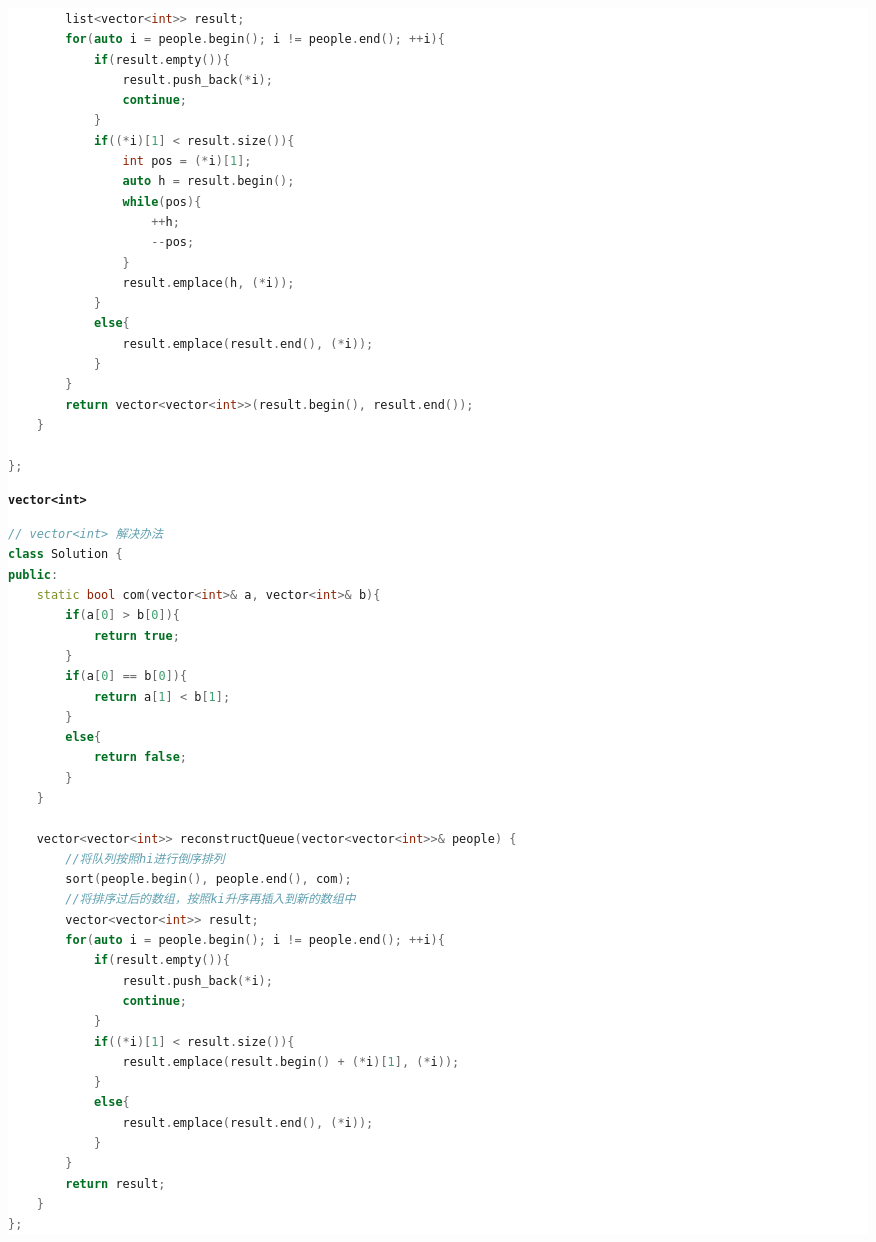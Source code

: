 ```cpp
        list<vector<int>> result;
        for(auto i = people.begin(); i != people.end(); ++i){
            if(result.empty()){
                result.push_back(*i);
                continue;
            }
            if((*i)[1] < result.size()){
                int pos = (*i)[1];
                auto h = result.begin();
                while(pos){
                    ++h;
                    --pos;
                }
                result.emplace(h, (*i));
            }
            else{
                result.emplace(result.end(), (*i));
            }
        }
        return vector<vector<int>>(result.begin(), result.end());
    }
       
};
```

**`vector<int>`**

```cpp
// vector<int> 解决办法
class Solution {
public:
    static bool com(vector<int>& a, vector<int>& b){
        if(a[0] > b[0]){
            return true;
        }
        if(a[0] == b[0]){
            return a[1] < b[1];
        }
        else{
            return false;
        }
    }

    vector<vector<int>> reconstructQueue(vector<vector<int>>& people) {
        //将队列按照hi进行倒序排列
        sort(people.begin(), people.end(), com);
        //将排序过后的数组，按照ki升序再插入到新的数组中
        vector<vector<int>> result;
        for(auto i = people.begin(); i != people.end(); ++i){
            if(result.empty()){
                result.push_back(*i);
                continue;
            }
            if((*i)[1] < result.size()){
                result.emplace(result.begin() + (*i)[1], (*i));
            }
            else{
                result.emplace(result.end(), (*i));
            }
        }
        return result;
    }
};
```
